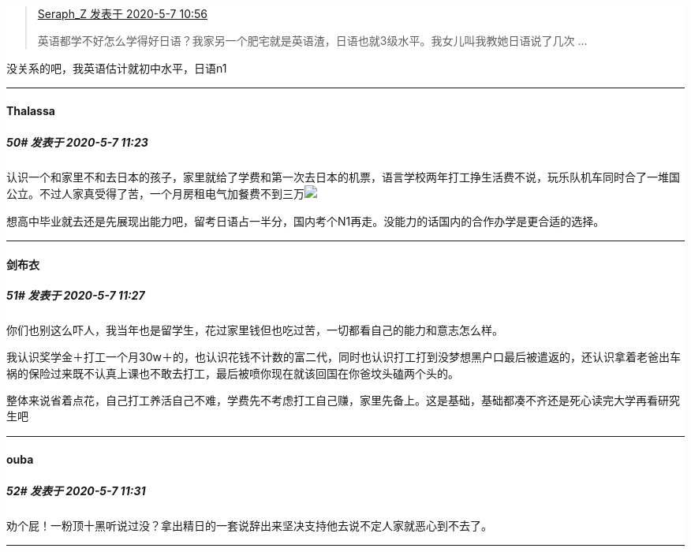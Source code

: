 <blockquote><a href="httphttps://bbs.saraba1st.com/2b/forum.php?mod=redirect&amp;goto=findpost&amp;pid=47329711&amp;ptid=1933210" target="_blank">Seraph_Z 发表于 2020-5-7 10:56</a>

英语都学不好怎么学得好日语？我家另一个肥宅就是英语渣，日语也就3级水平。我女儿叫我教她日语说了几次 ...</blockquote>
没关系的吧，我英语估计就初中水平，日语n1







-----

####  Thalassa  
##### 50#       发表于 2020-5-7 11:23




认识一个和家里不和去日本的孩子，家里就给了学费和第一次去日本的机票，语言学校两年打工挣生活费不说，玩乐队机车同时合了一堆国公立。不过人家真受得了苦，一个月房租电气加餐费不到三万<img src="https://static.saraba1st.com/image/smiley/face2017/018.png" referrerpolicy="no-referrer">

想高中毕业就去还是先展现出能力吧，留考日语占一半分，国内考个N1再走。没能力的话国内的合作办学是更合适的选择。







-----

####  剑布衣  
##### 51#       发表于 2020-5-7 11:27




你们也别这么吓人，我当年也是留学生，花过家里钱但也吃过苦，一切都看自己的能力和意志怎么样。

我认识奖学金＋打工一个月30w＋的，也认识花钱不计数的富二代，同时也认识打工打到没梦想黑户口最后被遣返的，还认识拿着老爸出车祸的保险过来既不认真上课也不敢去打工，最后被喷你现在就该回国在你爸坟头磕两个头的。

整体来说省着点花，自己打工养活自己不难，学费先不考虑打工自己赚，家里先备上。这是基础，基础都凑不齐还是死心读完大学再看研究生吧







-----

####  ouba  
##### 52#       发表于 2020-5-7 11:31




劝个屁！一粉顶十黑听说过没？拿出精日的一套说辞出来坚决支持他去说不定人家就恶心到不去了。







-----
